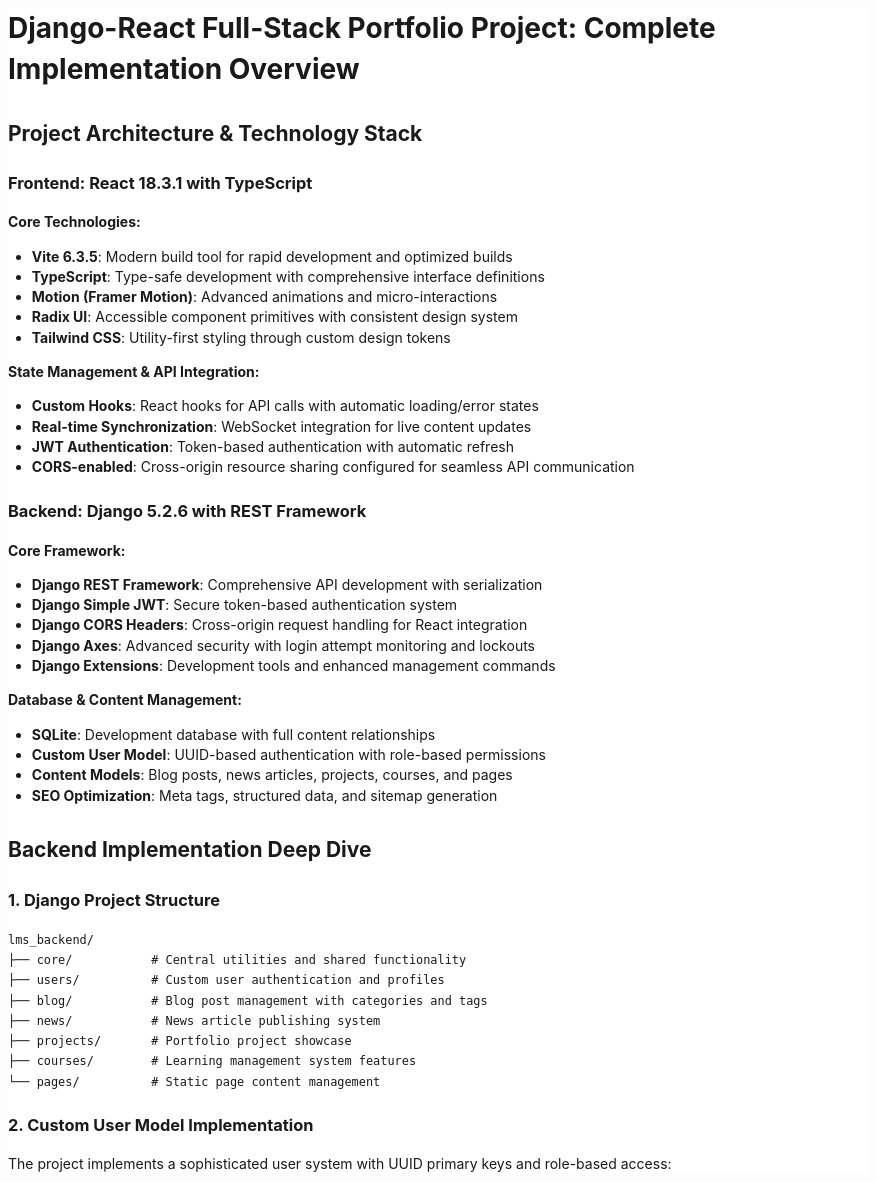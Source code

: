 # Django-React Full-Stack Portfolio Project: Complete Implementation Overview

## Project Architecture & Technology Stack

### Frontend: React 18.3.1 with TypeScript
**Core Technologies:**
- **Vite 6.3.5**: Modern build tool for rapid development and optimized builds
- **TypeScript**: Type-safe development with comprehensive interface definitions
- **Motion (Framer Motion)**: Advanced animations and micro-interactions
- **Radix UI**: Accessible component primitives with consistent design system
- **Tailwind CSS**: Utility-first styling through custom design tokens

**State Management & API Integration:**
- **Custom Hooks**: React hooks for API calls with automatic loading/error states
- **Real-time Synchronization**: WebSocket integration for live content updates
- **JWT Authentication**: Token-based authentication with automatic refresh
- **CORS-enabled**: Cross-origin resource sharing configured for seamless API communication

### Backend: Django 5.2.6 with REST Framework
**Core Framework:**
- **Django REST Framework**: Comprehensive API development with serialization
- **Django Simple JWT**: Secure token-based authentication system
- **Django CORS Headers**: Cross-origin request handling for React integration
- **Django Axes**: Advanced security with login attempt monitoring and lockouts
- **Django Extensions**: Development tools and enhanced management commands

**Database & Content Management:**
- **SQLite**: Development database with full content relationships
- **Custom User Model**: UUID-based authentication with role-based permissions
- **Content Models**: Blog posts, news articles, projects, courses, and pages
- **SEO Optimization**: Meta tags, structured data, and sitemap generation

## Backend Implementation Deep Dive

### 1. Django Project Structure
```
lms_backend/
├── core/           # Central utilities and shared functionality
├── users/          # Custom user authentication and profiles
├── blog/           # Blog post management with categories and tags
├── news/           # News article publishing system
├── projects/       # Portfolio project showcase
├── courses/        # Learning management system features
└── pages/          # Static page content management
```

### 2. Custom User Model Implementation
The project implements a sophisticated user system with UUID primary keys and role-based access:

